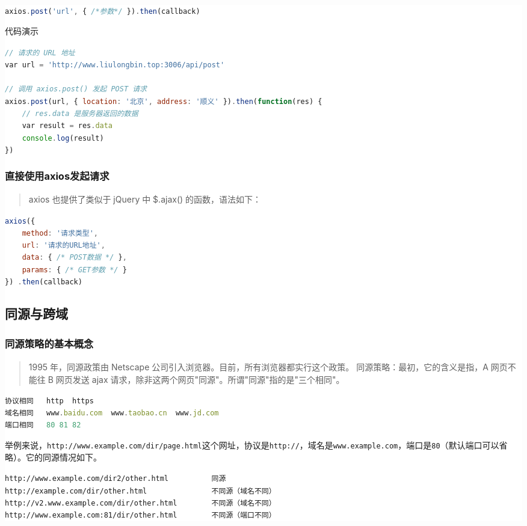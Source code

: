 ```js
axios.post('url', { /*参数*/ }).then(callback)
```

代码演示

```js
// 请求的 URL 地址
var url = 'http://www.liulongbin.top:3006/api/post'

// 调用 axios.post() 发起 POST 请求
axios.post(url, { location: '北京', address: '顺义' }).then(function(res) {
    // res.data 是服务器返回的数据
    var result = res.data
    console.log(result)
})
```



### 直接使用axios发起请求

> axios 也提供了类似于 jQuery 中 $.ajax() 的函数，语法如下：

```js
axios({
    method: '请求类型',
    url: '请求的URL地址',
    data: { /* POST数据 */ },
    params: { /* GET参数 */ }
}) .then(callback)
```



## 同源与跨域



### 同源策略的基本概念

> 1995 年，同源政策由 Netscape 公司引入浏览器。目前，所有浏览器都实行这个政策。
> 同源策略：最初，它的含义是指，A 网页不能往 B 网页发送 ajax 请求，除非这两个网页"同源"。所谓"同源"指的是"三个相同"。

```javascript
协议相同   http  https
域名相同   www.baidu.com  www.taobao.cn  www.jd.com
端口相同   80 81 82
```

举例来说，`http://www.example.com/dir/page.html`这个网址，协议是`http://`，域名是`www.example.com`，端口是`80`（默认端口可以省略）。它的同源情况如下。

```
http://www.example.com/dir2/other.html			同源
http://example.com/dir/other.html				不同源（域名不同）
http://v2.www.example.com/dir/other.html		不同源（域名不同）
http://www.example.com:81/dir/other.html		不同源（端口不同）
```
